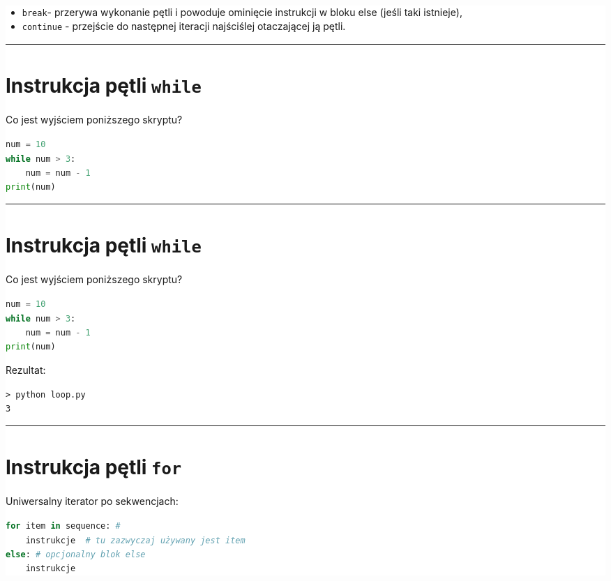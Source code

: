 - ```break```- przerywa wykonanie pętli i powoduje ominięcie instrukcji w bloku else (jeśli taki istnieje),
- ```continue``` - przejście do następnej iteracji najściślej otaczającej ją pętli.

---

# Instrukcja pętli ```while```

Co jest wyjściem poniższego skryptu?

```Python
num = 10
while num > 3:
    num = num - 1
print(num)
```
---

# Instrukcja pętli ```while```

Co jest wyjściem poniższego skryptu?

```Python
num = 10
while num > 3:
    num = num - 1
print(num)
```
Rezultat:
```
> python loop.py
3
```
---

# Instrukcja pętli ```for```

Uniwersalny iterator po sekwencjach:

```python
for item in sequence: # 
    instrukcje  # tu zazwyczaj używany jest item
else: # opcjonalny blok else
    instrukcje 
``` 
